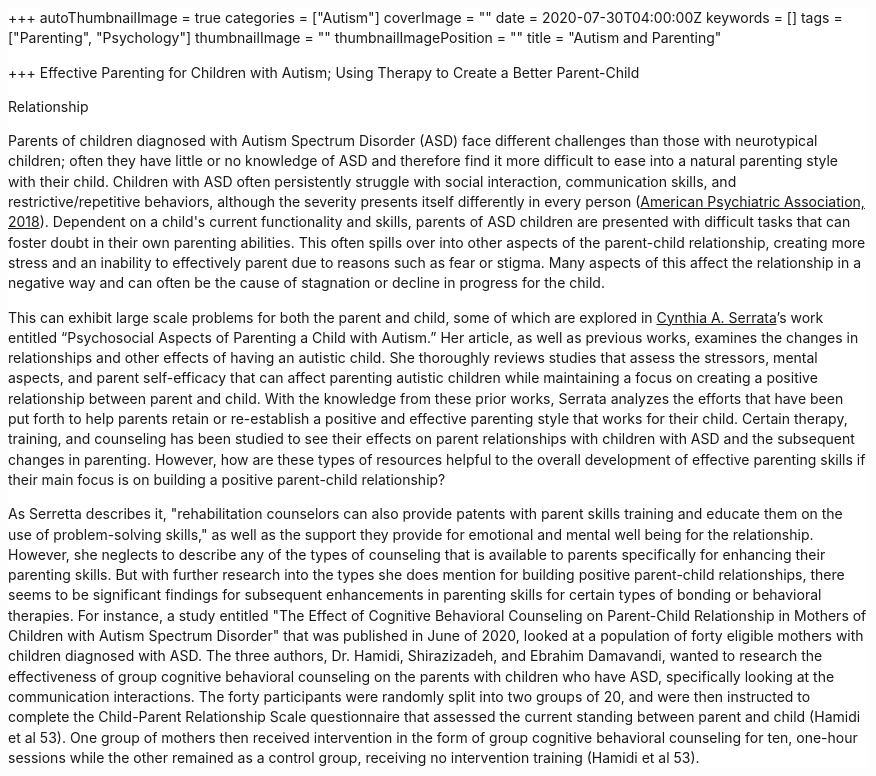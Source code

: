 +++
autoThumbnailImage = true
categories = ["Autism"]
coverImage = ""
date = 2020-07-30T04:00:00Z
keywords = []
tags = ["Parenting", "Psychology"]
thumbnailImage = ""
thumbnailImagePosition = ""
title = "Autism and Parenting"

+++
Effective Parenting for Children with Autism; Using Therapy to Create a Better Parent-Child 

Relationship

Parents of children diagnosed with Autism Spectrum Disorder (ASD) face different challenges than those with neurotypical children; often they have little or no knowledge of ASD and therefore find it more difficult to ease into a natural parenting style with their child. Children with ASD often persistently struggle with social interaction, communication skills, and restrictive/repetitive behaviors, although the severity presents itself differently in every person ([American Psychiatric Association, 2018](https://www.psychiatry.org/patients-families/autism/what-is-autism-spectrum-disorder)). Dependent on a child's current functionality and skills, parents of ASD children are presented with difficult tasks that can foster doubt in their own parenting abilities. This often spills over into other aspects of the parent-child relationship, creating more stress and an inability to effectively parent due to reasons such as fear or stigma. Many aspects of this affect the relationship in a negative way and can often be the cause of stagnation or decline in progress for the child.

This can exhibit large scale problems for both the parent and child, some of which are explored in [Cynthia A. Serrata](http://eds.b.ebscohost.com.proxy.library.nyu.edu/eds/pdfviewer/pdfviewer?vid=2&sid=63e6c1c6-53e9-43b2-aaa7-9fdf1ac4b5d9%40pdc-v-sessmgr05)’s work entitled “Psychosocial Aspects of Parenting a Child with Autism.” Her article, as well as previous works, examines the changes in relationships and other effects of having an autistic child. She thoroughly reviews studies that assess the stressors, mental aspects, and parent self-efficacy that can affect parenting autistic children while maintaining a focus on creating a positive relationship between parent and child. With the knowledge from these prior works, Serrata analyzes the efforts that have been put forth to help parents retain or re-establish a positive and effective parenting style that works for their child. Certain therapy, training, and counseling has been studied to see their effects on parent relationships with children with ASD and the subsequent changes in parenting. However, how are these types of resources helpful to the overall development of effective parenting skills if their main focus is on building a positive parent-child relationship?

As Serretta describes it, "rehabilitation counselors can also provide patents with parent skills training and educate them on the use of problem-solving skills," as well as the support they provide for emotional and mental well being for the relationship. However, she neglects to describe any of the types of counseling that is available to parents specifically for enhancing their parenting skills. But with further research into the types she does mention for building positive parent-child relationships, there seems to be significant findings for subsequent enhancements in parenting skills for certain types of bonding or behavioral therapies. For instance, a study entitled "The Effect of Cognitive Behavioral Counseling on Parent-Child Relationship in Mothers of Children with Autism Spectrum Disorder" that was published in June of 2020, looked at a population of forty eligible mothers with children diagnosed with ASD. The three authors, Dr. Hamidi, Shirazizadeh, and Ebrahim Damavandi, wanted to research the effectiveness of group cognitive behavioral counseling on the parents with children who have ASD, specifically looking at the communication interactions. The forty participants were randomly split into two groups of 20, and were then instructed to complete the Child-Parent Relationship Scale questionnaire that assessed the current standing between parent and child (Hamidi et al 53). One group of mothers then received intervention in the form of group cognitive behavioral counseling for ten, one-hour sessions while the other remained as a control group, receiving no intervention training (Hamidi et al 53).
